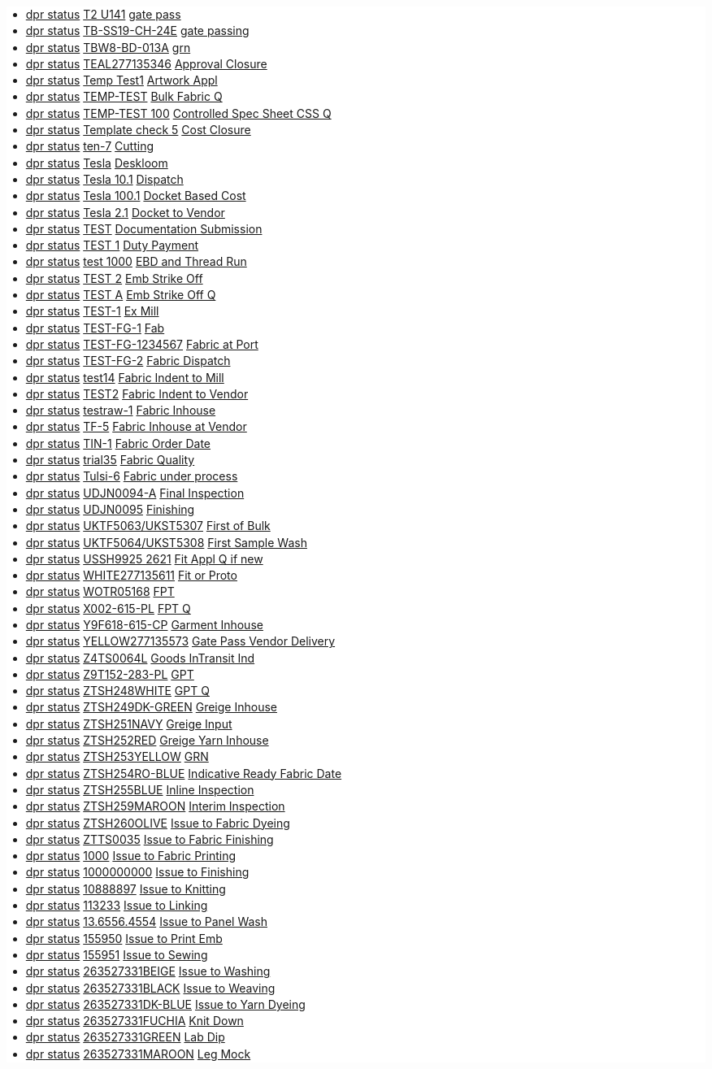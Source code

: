 - [dpr status](info_type) [T2 U141](id) [gate pass](activity_name)
- [dpr status](info_type) [TB-SS19-CH-24E](id) [gate passing](activity_name)
- [dpr status](info_type) [TBW8-BD-013A](id) [grn](activity_name)
- [dpr status](info_type) [TEAL277135346](id) [Approval Closure](activity_name)
- [dpr status](info_type) [Temp Test1](id) [Artwork Appl](activity_name)
- [dpr status](info_type) [TEMP-TEST](id) [Bulk Fabric Q](activity_name)
- [dpr status](info_type) [TEMP-TEST 100](id) [Controlled Spec Sheet CSS Q](activity_name)
- [dpr status](info_type) [Template check 5](id) [Cost Closure](activity_name)
- [dpr status](info_type) [ten-7](id) [Cutting](activity_name)
- [dpr status](info_type) [Tesla](id) [Deskloom](activity_name)
- [dpr status](info_type) [Tesla 10.1](id) [Dispatch](activity_name)
- [dpr status](info_type) [Tesla 100.1](id) [Docket Based Cost](activity_name)
- [dpr status](info_type) [Tesla 2.1](id) [Docket to Vendor](activity_name)
- [dpr status](info_type) [TEST](id) [Documentation Submission](activity_name)
- [dpr status](info_type) [TEST 1](id) [Duty Payment](activity_name)
- [dpr status](info_type) [test 1000](id) [EBD and Thread Run](activity_name)
- [dpr status](info_type) [TEST 2](id) [Emb Strike Off](activity_name)
- [dpr status](info_type) [TEST A](id) [Emb Strike Off Q](activity_name)
- [dpr status](info_type) [TEST-1](id) [Ex Mill](activity_name)
- [dpr status](info_type) [TEST-FG-1](id) [Fab](activity_name)
- [dpr status](info_type) [TEST-FG-1234567](id) [Fabric at Port](activity_name)
- [dpr status](info_type) [TEST-FG-2](id) [Fabric Dispatch](activity_name)
- [dpr status](info_type) [test14](id) [Fabric Indent to Mill](activity_name)
- [dpr status](info_type) [TEST2](id) [Fabric Indent to Vendor](activity_name)
- [dpr status](info_type) [testraw-1](id) [Fabric Inhouse](activity_name)
- [dpr status](info_type) [TF-5](id) [Fabric Inhouse at Vendor](activity_name)
- [dpr status](info_type) [TIN-1](id) [Fabric Order Date](activity_name)
- [dpr status](info_type) [trial35](id) [Fabric Quality](activity_name)
- [dpr status](info_type) [Tulsi-6](id) [Fabric under process](activity_name)
- [dpr status](info_type) [UDJN0094-A](id) [Final Inspection](activity_name)
- [dpr status](info_type) [UDJN0095](id) [Finishing](activity_name)
- [dpr status](info_type) [UKTF5063/UKST5307](id) [First of Bulk](activity_name)
- [dpr status](info_type) [UKTF5064/UKST5308](id) [First Sample Wash](activity_name)
- [dpr status](info_type) [USSH9925 2621](id) [Fit Appl Q if new](activity_name)
- [dpr status](info_type) [WHITE277135611](id) [Fit or Proto](activity_name)
- [dpr status](info_type) [WOTR05168](id) [FPT](activity_name)
- [dpr status](info_type) [X002-615-PL](id) [FPT Q](activity_name)
- [dpr status](info_type) [Y9F618-615-CP](id) [Garment Inhouse](activity_name)
- [dpr status](info_type) [YELLOW277135573](id) [Gate Pass Vendor Delivery](activity_name)
- [dpr status](info_type) [Z4TS0064L](id) [Goods InTransit Ind](activity_name)
- [dpr status](info_type) [Z9T152-283-PL](id) [GPT](activity_name)
- [dpr status](info_type) [ZTSH248WHITE](id) [GPT Q](activity_name)
- [dpr status](info_type) [ZTSH249DK-GREEN](id) [Greige Inhouse](activity_name)
- [dpr status](info_type) [ZTSH251NAVY](id) [Greige Input](activity_name)
- [dpr status](info_type) [ZTSH252RED](id) [Greige Yarn Inhouse](activity_name)
- [dpr status](info_type) [ZTSH253YELLOW](id) [GRN](activity_name)
- [dpr status](info_type) [ZTSH254RO-BLUE](id) [Indicative Ready Fabric Date](activity_name)
- [dpr status](info_type) [ZTSH255BLUE](id) [Inline Inspection](activity_name)
- [dpr status](info_type) [ZTSH259MAROON](id) [Interim Inspection](activity_name)
- [dpr status](info_type) [ZTSH260OLIVE](id) [Issue to Fabric Dyeing](activity_name)
- [dpr status](info_type) [ZTTS0035](id) [Issue to Fabric Finishing](activity_name)
- [dpr status](info_type) [1000](id) [Issue to Fabric Printing](activity_name)
- [dpr status](info_type) [1000000000](id) [Issue to Finishing](activity_name)
- [dpr status](info_type) [10888897](id) [Issue to Knitting](activity_name)
- [dpr status](info_type) [113233](id) [Issue to Linking](activity_name)
- [dpr status](info_type) [13.6556.4554](id) [Issue to Panel Wash](activity_name)
- [dpr status](info_type) [155950](id) [Issue to Print Emb](activity_name)
- [dpr status](info_type) [155951](id) [Issue to Sewing](activity_name)
- [dpr status](info_type) [263527331BEIGE](id) [Issue to Washing](activity_name)
- [dpr status](info_type) [263527331BLACK](id) [Issue to Weaving](activity_name)
- [dpr status](info_type) [263527331DK-BLUE](id) [Issue to Yarn Dyeing](activity_name)
- [dpr status](info_type) [263527331FUCHIA](id) [Knit Down](activity_name)
- [dpr status](info_type) [263527331GREEN](id) [Lab Dip](activity_name)
- [dpr status](info_type) [263527331MAROON](id) [Leg Mock](activity_name)